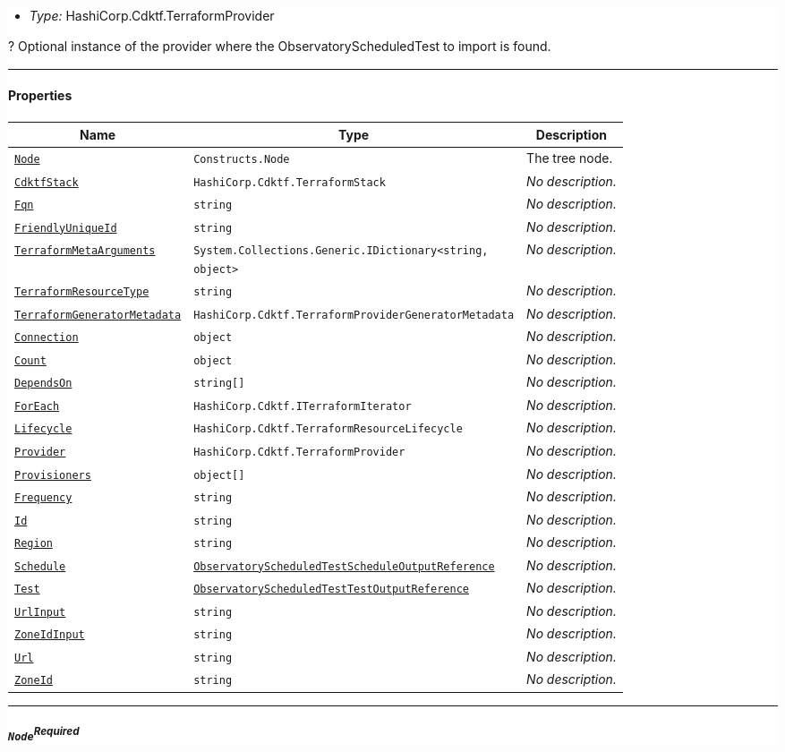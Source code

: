 - *Type:* HashiCorp.Cdktf.TerraformProvider

? Optional instance of the provider where the ObservatoryScheduledTest to import is found.

---

#### Properties <a name="Properties" id="Properties"></a>

| **Name** | **Type** | **Description** |
| --- | --- | --- |
| <code><a href="#@cdktf/provider-cloudflare.observatoryScheduledTest.ObservatoryScheduledTest.property.node">Node</a></code> | <code>Constructs.Node</code> | The tree node. |
| <code><a href="#@cdktf/provider-cloudflare.observatoryScheduledTest.ObservatoryScheduledTest.property.cdktfStack">CdktfStack</a></code> | <code>HashiCorp.Cdktf.TerraformStack</code> | *No description.* |
| <code><a href="#@cdktf/provider-cloudflare.observatoryScheduledTest.ObservatoryScheduledTest.property.fqn">Fqn</a></code> | <code>string</code> | *No description.* |
| <code><a href="#@cdktf/provider-cloudflare.observatoryScheduledTest.ObservatoryScheduledTest.property.friendlyUniqueId">FriendlyUniqueId</a></code> | <code>string</code> | *No description.* |
| <code><a href="#@cdktf/provider-cloudflare.observatoryScheduledTest.ObservatoryScheduledTest.property.terraformMetaArguments">TerraformMetaArguments</a></code> | <code>System.Collections.Generic.IDictionary<string, object></code> | *No description.* |
| <code><a href="#@cdktf/provider-cloudflare.observatoryScheduledTest.ObservatoryScheduledTest.property.terraformResourceType">TerraformResourceType</a></code> | <code>string</code> | *No description.* |
| <code><a href="#@cdktf/provider-cloudflare.observatoryScheduledTest.ObservatoryScheduledTest.property.terraformGeneratorMetadata">TerraformGeneratorMetadata</a></code> | <code>HashiCorp.Cdktf.TerraformProviderGeneratorMetadata</code> | *No description.* |
| <code><a href="#@cdktf/provider-cloudflare.observatoryScheduledTest.ObservatoryScheduledTest.property.connection">Connection</a></code> | <code>object</code> | *No description.* |
| <code><a href="#@cdktf/provider-cloudflare.observatoryScheduledTest.ObservatoryScheduledTest.property.count">Count</a></code> | <code>object</code> | *No description.* |
| <code><a href="#@cdktf/provider-cloudflare.observatoryScheduledTest.ObservatoryScheduledTest.property.dependsOn">DependsOn</a></code> | <code>string[]</code> | *No description.* |
| <code><a href="#@cdktf/provider-cloudflare.observatoryScheduledTest.ObservatoryScheduledTest.property.forEach">ForEach</a></code> | <code>HashiCorp.Cdktf.ITerraformIterator</code> | *No description.* |
| <code><a href="#@cdktf/provider-cloudflare.observatoryScheduledTest.ObservatoryScheduledTest.property.lifecycle">Lifecycle</a></code> | <code>HashiCorp.Cdktf.TerraformResourceLifecycle</code> | *No description.* |
| <code><a href="#@cdktf/provider-cloudflare.observatoryScheduledTest.ObservatoryScheduledTest.property.provider">Provider</a></code> | <code>HashiCorp.Cdktf.TerraformProvider</code> | *No description.* |
| <code><a href="#@cdktf/provider-cloudflare.observatoryScheduledTest.ObservatoryScheduledTest.property.provisioners">Provisioners</a></code> | <code>object[]</code> | *No description.* |
| <code><a href="#@cdktf/provider-cloudflare.observatoryScheduledTest.ObservatoryScheduledTest.property.frequency">Frequency</a></code> | <code>string</code> | *No description.* |
| <code><a href="#@cdktf/provider-cloudflare.observatoryScheduledTest.ObservatoryScheduledTest.property.id">Id</a></code> | <code>string</code> | *No description.* |
| <code><a href="#@cdktf/provider-cloudflare.observatoryScheduledTest.ObservatoryScheduledTest.property.region">Region</a></code> | <code>string</code> | *No description.* |
| <code><a href="#@cdktf/provider-cloudflare.observatoryScheduledTest.ObservatoryScheduledTest.property.schedule">Schedule</a></code> | <code><a href="#@cdktf/provider-cloudflare.observatoryScheduledTest.ObservatoryScheduledTestScheduleOutputReference">ObservatoryScheduledTestScheduleOutputReference</a></code> | *No description.* |
| <code><a href="#@cdktf/provider-cloudflare.observatoryScheduledTest.ObservatoryScheduledTest.property.test">Test</a></code> | <code><a href="#@cdktf/provider-cloudflare.observatoryScheduledTest.ObservatoryScheduledTestTestOutputReference">ObservatoryScheduledTestTestOutputReference</a></code> | *No description.* |
| <code><a href="#@cdktf/provider-cloudflare.observatoryScheduledTest.ObservatoryScheduledTest.property.urlInput">UrlInput</a></code> | <code>string</code> | *No description.* |
| <code><a href="#@cdktf/provider-cloudflare.observatoryScheduledTest.ObservatoryScheduledTest.property.zoneIdInput">ZoneIdInput</a></code> | <code>string</code> | *No description.* |
| <code><a href="#@cdktf/provider-cloudflare.observatoryScheduledTest.ObservatoryScheduledTest.property.url">Url</a></code> | <code>string</code> | *No description.* |
| <code><a href="#@cdktf/provider-cloudflare.observatoryScheduledTest.ObservatoryScheduledTest.property.zoneId">ZoneId</a></code> | <code>string</code> | *No description.* |

---

##### `Node`<sup>Required</sup> <a name="Node" id="@cdktf/provider-cloudflare.observatoryScheduledTest.ObservatoryScheduledTest.property.node"></a>

